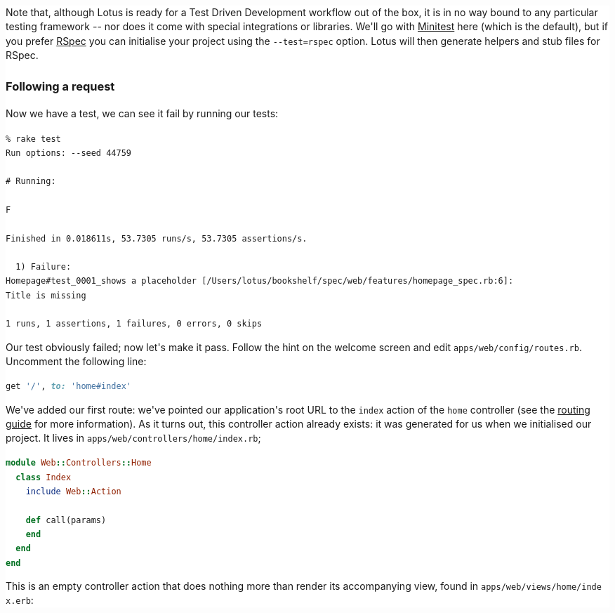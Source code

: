 Note that, although Lotus is ready for a Test Driven Development workflow out of
the box, it is in no way bound to any particular testing framework -- nor does it
come with special integrations or libraries. We'll go with [Minitest][] here
(which is the default), but if you prefer [RSpec][] you can initialise your
project using the `--test=rspec` option. Lotus will then generate helpers and
stub files for RSpec. 

### Following a request

Now we have a test, we can see it fail by running our tests:

```
% rake test
Run options: --seed 44759

# Running:

F

Finished in 0.018611s, 53.7305 runs/s, 53.7305 assertions/s.

  1) Failure:
Homepage#test_0001_shows a placeholder [/Users/lotus/bookshelf/spec/web/features/homepage_spec.rb:6]:
Title is missing

1 runs, 1 assertions, 1 failures, 0 errors, 0 skips
```

Our test obviously failed; now let's make it pass. Follow the hint on the welcome
screen and edit `apps/web/config/routes.rb`. Uncomment the following line:

```ruby
get '/', to: 'home#index'
```

We've added our first route: we've pointed our application's root URL to the
`index` action of the `home` controller (see the [routing guide][routing] for
more information). As it turns out, this controller action already exists: it
was generated for us when we initialised our project. It lives in
`apps/web/controllers/home/index.rb`;

```ruby
module Web::Controllers::Home
  class Index
    include Web::Action

    def call(params)
    end
  end
end
```

This is an empty controller action that does nothing more than render its
accompanying view, found in `apps/web/views/home/index.erb`:


[Bundler]: http://gembundler.io
[Rake]: http://rake
[Model, View, Controller]: http://mvc
[Ruby]: http://ruby-lang.org
[PostgreSQL]: http://postgres.org
[routing]: ...
[controllers]: ...
[views]: ...
[models]: ...
[migrations-announcement]: ...
[forms]: ...
[html-helper]: ...
[form builder]: ...
[validations]: ...
[Minitest]: ...
[Capybara]: ...
[RSpec]: ...
[Presenters]: ...
[blog]: ...
[docs]: ...
[guides]: ...
[active record]: ...
[data mapper]: ...